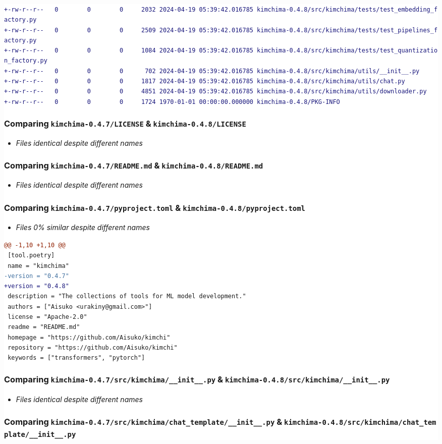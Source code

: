 ```diff
+-rw-r--r--   0        0        0     2032 2024-04-19 05:39:42.016785 kimchima-0.4.8/src/kimchima/tests/test_embedding_factory.py
+-rw-r--r--   0        0        0     2509 2024-04-19 05:39:42.016785 kimchima-0.4.8/src/kimchima/tests/test_pipelines_factory.py
+-rw-r--r--   0        0        0     1084 2024-04-19 05:39:42.016785 kimchima-0.4.8/src/kimchima/tests/test_quantization_factory.py
+-rw-r--r--   0        0        0      702 2024-04-19 05:39:42.016785 kimchima-0.4.8/src/kimchima/utils/__init__.py
+-rw-r--r--   0        0        0     1817 2024-04-19 05:39:42.016785 kimchima-0.4.8/src/kimchima/utils/chat.py
+-rw-r--r--   0        0        0     4851 2024-04-19 05:39:42.016785 kimchima-0.4.8/src/kimchima/utils/downloader.py
+-rw-r--r--   0        0        0     1724 1970-01-01 00:00:00.000000 kimchima-0.4.8/PKG-INFO
```

### Comparing `kimchima-0.4.7/LICENSE` & `kimchima-0.4.8/LICENSE`

 * *Files identical despite different names*

### Comparing `kimchima-0.4.7/README.md` & `kimchima-0.4.8/README.md`

 * *Files identical despite different names*

### Comparing `kimchima-0.4.7/pyproject.toml` & `kimchima-0.4.8/pyproject.toml`

 * *Files 0% similar despite different names*

```diff
@@ -1,10 +1,10 @@
 [tool.poetry]
 name = "kimchima"
-version = "0.4.7"
+version = "0.4.8"
 description = "The collections of tools for ML model development."
 authors = ["Aisuko <urakiny@gmail.com>"]
 license = "Apache-2.0"
 readme = "README.md"
 homepage = "https://github.com/Aisuko/kimchi"
 repository = "https://github.com/Aisuko/kimchi"
 keywords = ["transformers", "pytorch"]
```

### Comparing `kimchima-0.4.7/src/kimchima/__init__.py` & `kimchima-0.4.8/src/kimchima/__init__.py`

 * *Files identical despite different names*

### Comparing `kimchima-0.4.7/src/kimchima/chat_template/__init__.py` & `kimchima-0.4.8/src/kimchima/chat_template/__init__.py`
